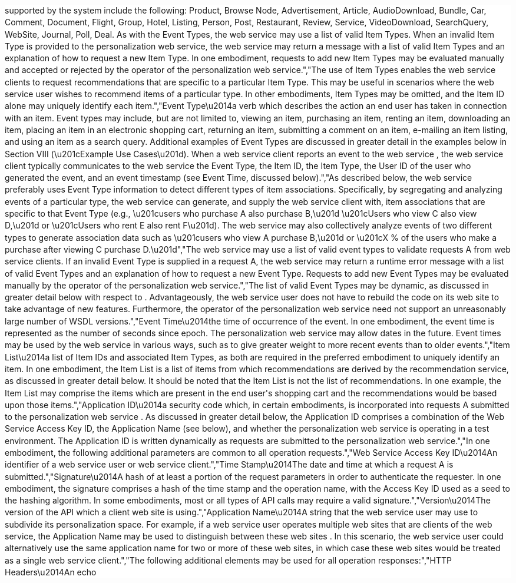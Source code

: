 supported by the system include the following: Product, Browse Node, Advertisement, Article, AudioDownload, Bundle, Car, Comment, Document, Flight, Group, Hotel, Listing, Person, Post, Restaurant, Review, Service, VideoDownload, SearchQuery, WebSite, Journal, Poll, Deal. As with the Event Types, the web service may use a list of valid Item Types. When an invalid Item Type is provided to the personalization web service, the web service may return a message with a list of valid Item Types and an explanation of how to request a new Item Type. In one embodiment, requests to add new Item Types may be evaluated manually and accepted or rejected by the operator of the personalization web service.","The use of Item Types enables the web service clients to request recommendations that are specific to a particular Item Type. This may be useful in scenarios where the web service user wishes to recommend items of a particular type. In other embodiments, Item Types may be omitted, and the Item ID alone may uniquely identify each item.","Event Type\u2014a verb which describes the action an end user  has taken in connection with an item. Event types may include, but are not limited to, viewing an item, purchasing an item, renting an item, downloading an item, placing an item in an electronic shopping cart, returning an item, submitting a comment on an item, e-mailing an item listing, and using an item as a search query. Additional examples of Event Types are discussed in greater detail in the examples below in Section VIII (\u201cExample Use Cases\u201d). When a web service client reports an event to the web service , the web service client typically communicates to the web service the Event Type, the Item ID, the Item Type, the User ID of the user who generated the event, and an event timestamp (see Event Time, discussed below).","As described below, the web service  preferably uses Event Type information to detect different types of item associations. Specifically, by segregating and analyzing events of a particular type, the web service can generate, and supply the web service client with, item associations that are specific to that Event Type (e.g., \u201cusers who purchase A also purchase B,\u201d \u201cUsers who view C also view D,\u201d or \u201cUsers who rent E also rent F\u201d). The web service  may also collectively analyze events of two different types to generate association data such as \u201cusers who view A purchase B,\u201d or \u201cX % of the users who make a purchase after viewing C purchase D.\u201d","The web service  may use a list of valid event types to validate requests A from web service clients. If an invalid Event Type is supplied in a request A, the web service may return a runtime error message with a list of valid Event Types and an explanation of how to request a new Event Type. Requests to add new Event Types may be evaluated manually by the operator of the personalization web service.","The list of valid Event Types may be dynamic, as discussed in greater detail below with respect to . Advantageously, the web service user does not have to rebuild the code on its web site  to take advantage of new features. Furthermore, the operator of the personalization web service need not support an unreasonably large number of WSDL versions.","Event Time\u2014the time of occurrence of the event. In one embodiment, the event time is represented as the number of seconds since epoch. The personalization web service may allow dates in the future. Event times may be used by the web service in various ways, such as to give greater weight to more recent events than to older events.","Item List\u2014a list of Item IDs and associated Item Types, as both are required in the preferred embodiment to uniquely identify an item. In one embodiment, the Item List is a list of items from which recommendations are derived by the recommendation service, as discussed in greater detail below. It should be noted that the Item List is not the list of recommendations. In one example, the Item List may comprise the items which are present in the end user's shopping cart and the recommendations would be based upon those items.","Application ID\u2014a security code which, in certain embodiments, is incorporated into requests A submitted to the personalization web service . As discussed in greater detail below, the Application ID comprises a combination of the Web Service Access Key ID, the Application Name (see below), and whether the personalization web service is operating in a test environment. The Application ID is written dynamically as requests are submitted to the personalization web service.","In one embodiment, the following additional parameters are common to all operation requests.","Web Service Access Key ID\u2014An identifier of a web service user or web service client.","Time Stamp\u2014The date and time at which a request A is submitted.","Signature\u2014A hash of at least a portion of the request parameters in order to authenticate the requester. In one embodiment, the signature comprises a hash of the time stamp and the operation name, with the Access Key ID used as a seed to the hashing algorithm. In some embodiments, most or all types of API calls may require a valid signature.","Version\u2014The version of the API which a client web site is using.","Application Name\u2014A string that the web service user may use to subdivide its personalization space. For example, if a web service user operates multiple web sites that are clients of the web service, the Application Name may be used to distinguish between these web sites . In this scenario, the web service user could alternatively use the same application name for two or more of these web sites, in which case these web sites would be treated as a single web service client.","The following additional elements may be used for all operation responses:","HTTP Headers\u2014An echo